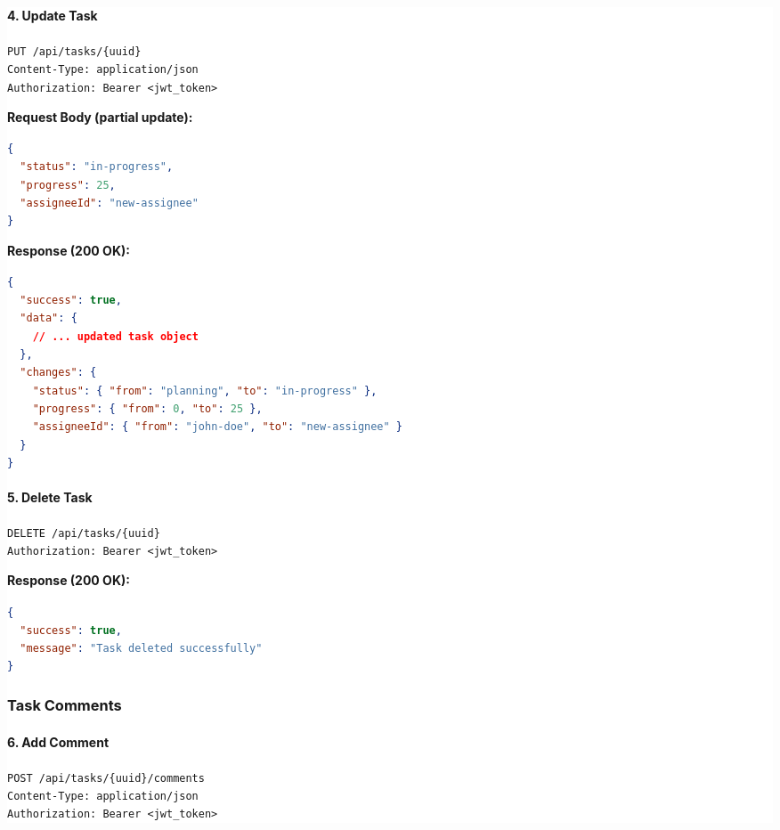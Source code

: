 #### 4. Update Task

```http
PUT /api/tasks/{uuid}
Content-Type: application/json
Authorization: Bearer <jwt_token>
```

**Request Body (partial update):**

```json
{
  "status": "in-progress",
  "progress": 25,
  "assigneeId": "new-assignee"
}
```

**Response (200 OK):**

```json
{
  "success": true,
  "data": {
    // ... updated task object
  },
  "changes": {
    "status": { "from": "planning", "to": "in-progress" },
    "progress": { "from": 0, "to": 25 },
    "assigneeId": { "from": "john-doe", "to": "new-assignee" }
  }
}
```

#### 5. Delete Task

```http
DELETE /api/tasks/{uuid}
Authorization: Bearer <jwt_token>
```

**Response (200 OK):**

```json
{
  "success": true,
  "message": "Task deleted successfully"
}
```

### Task Comments

#### 6. Add Comment

```http
POST /api/tasks/{uuid}/comments
Content-Type: application/json
Authorization: Bearer <jwt_token>
```
